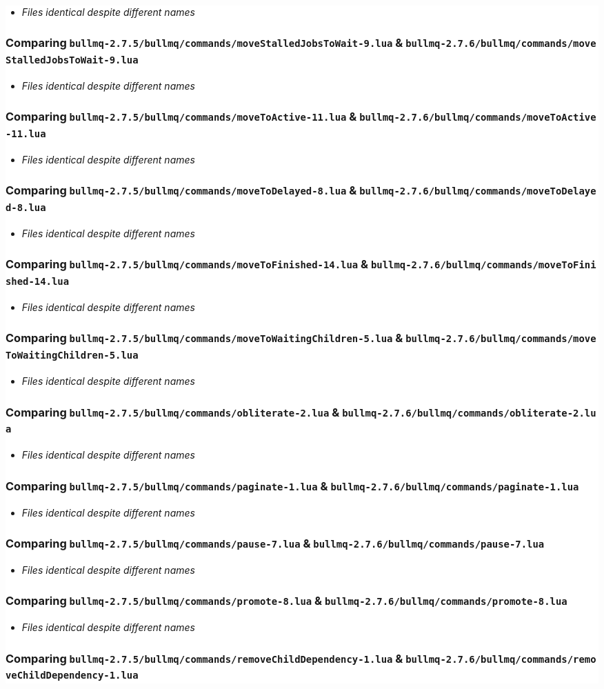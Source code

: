  * *Files identical despite different names*

### Comparing `bullmq-2.7.5/bullmq/commands/moveStalledJobsToWait-9.lua` & `bullmq-2.7.6/bullmq/commands/moveStalledJobsToWait-9.lua`

 * *Files identical despite different names*

### Comparing `bullmq-2.7.5/bullmq/commands/moveToActive-11.lua` & `bullmq-2.7.6/bullmq/commands/moveToActive-11.lua`

 * *Files identical despite different names*

### Comparing `bullmq-2.7.5/bullmq/commands/moveToDelayed-8.lua` & `bullmq-2.7.6/bullmq/commands/moveToDelayed-8.lua`

 * *Files identical despite different names*

### Comparing `bullmq-2.7.5/bullmq/commands/moveToFinished-14.lua` & `bullmq-2.7.6/bullmq/commands/moveToFinished-14.lua`

 * *Files identical despite different names*

### Comparing `bullmq-2.7.5/bullmq/commands/moveToWaitingChildren-5.lua` & `bullmq-2.7.6/bullmq/commands/moveToWaitingChildren-5.lua`

 * *Files identical despite different names*

### Comparing `bullmq-2.7.5/bullmq/commands/obliterate-2.lua` & `bullmq-2.7.6/bullmq/commands/obliterate-2.lua`

 * *Files identical despite different names*

### Comparing `bullmq-2.7.5/bullmq/commands/paginate-1.lua` & `bullmq-2.7.6/bullmq/commands/paginate-1.lua`

 * *Files identical despite different names*

### Comparing `bullmq-2.7.5/bullmq/commands/pause-7.lua` & `bullmq-2.7.6/bullmq/commands/pause-7.lua`

 * *Files identical despite different names*

### Comparing `bullmq-2.7.5/bullmq/commands/promote-8.lua` & `bullmq-2.7.6/bullmq/commands/promote-8.lua`

 * *Files identical despite different names*

### Comparing `bullmq-2.7.5/bullmq/commands/removeChildDependency-1.lua` & `bullmq-2.7.6/bullmq/commands/removeChildDependency-1.lua`
